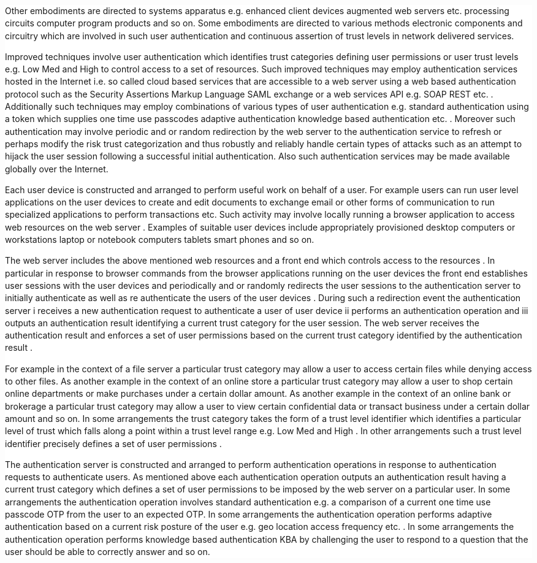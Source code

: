Other embodiments are directed to systems apparatus e.g. enhanced client devices augmented web servers etc. processing circuits computer program products and so on. Some embodiments are directed to various methods electronic components and circuitry which are involved in such user authentication and continuous assertion of trust levels in network delivered services.

Improved techniques involve user authentication which identifies trust categories defining user permissions or user trust levels e.g. Low Med and High to control access to a set of resources. Such improved techniques may employ authentication services hosted in the Internet i.e. so called cloud based services that are accessible to a web server using a web based authentication protocol such as the Security Assertions Markup Language SAML exchange or a web services API e.g. SOAP REST etc. . Additionally such techniques may employ combinations of various types of user authentication e.g. standard authentication using a token which supplies one time use passcodes adaptive authentication knowledge based authentication etc. . Moreover such authentication may involve periodic and or random redirection by the web server to the authentication service to refresh or perhaps modify the risk trust categorization and thus robustly and reliably handle certain types of attacks such as an attempt to hijack the user session following a successful initial authentication. Also such authentication services may be made available globally over the Internet.

Each user device is constructed and arranged to perform useful work on behalf of a user. For example users can run user level applications on the user devices to create and edit documents to exchange email or other forms of communication to run specialized applications to perform transactions etc. Such activity may involve locally running a browser application to access web resources on the web server . Examples of suitable user devices include appropriately provisioned desktop computers or workstations laptop or notebook computers tablets smart phones and so on.

The web server includes the above mentioned web resources and a front end which controls access to the resources . In particular in response to browser commands from the browser applications running on the user devices the front end establishes user sessions with the user devices and periodically and or randomly redirects the user sessions to the authentication server to initially authenticate as well as re authenticate the users of the user devices . During such a redirection event the authentication server i receives a new authentication request to authenticate a user of user device ii performs an authentication operation and iii outputs an authentication result identifying a current trust category for the user session. The web server receives the authentication result and enforces a set of user permissions based on the current trust category identified by the authentication result .

For example in the context of a file server a particular trust category may allow a user to access certain files while denying access to other files. As another example in the context of an online store a particular trust category may allow a user to shop certain online departments or make purchases under a certain dollar amount. As another example in the context of an online bank or brokerage a particular trust category may allow a user to view certain confidential data or transact business under a certain dollar amount and so on. In some arrangements the trust category takes the form of a trust level identifier which identifies a particular level of trust which falls along a point within a trust level range e.g. Low Med and High . In other arrangements such a trust level identifier precisely defines a set of user permissions .

The authentication server is constructed and arranged to perform authentication operations in response to authentication requests to authenticate users. As mentioned above each authentication operation outputs an authentication result having a current trust category which defines a set of user permissions to be imposed by the web server on a particular user. In some arrangements the authentication operation involves standard authentication e.g. a comparison of a current one time use passcode OTP from the user to an expected OTP. In some arrangements the authentication operation performs adaptive authentication based on a current risk posture of the user e.g. geo location access frequency etc. . In some arrangements the authentication operation performs knowledge based authentication KBA by challenging the user to respond to a question that the user should be able to correctly answer and so on.
